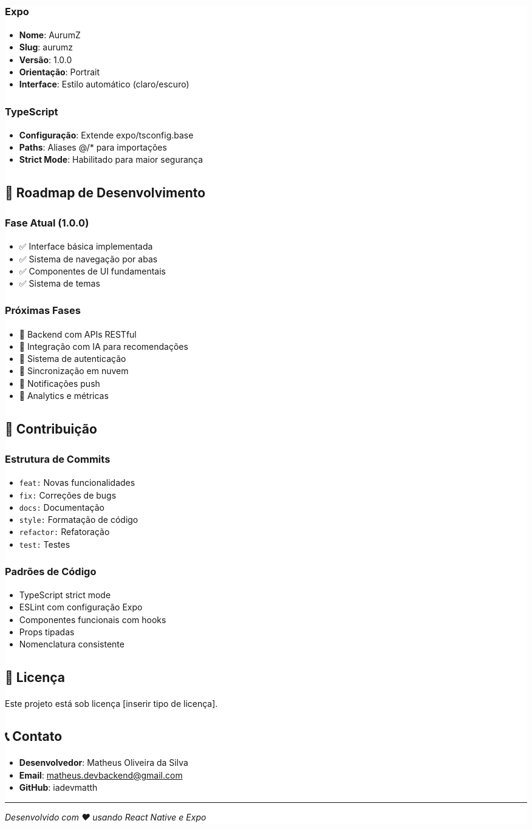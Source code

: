 ### Expo
- **Nome**: AurumZ
- **Slug**: aurumz
- **Versão**: 1.0.0
- **Orientação**: Portrait
- **Interface**: Estilo automático (claro/escuro)

### TypeScript
- **Configuração**: Extende expo/tsconfig.base
- **Paths**: Aliases @/* para importações
- **Strict Mode**: Habilitado para maior segurança

## 🎯 Roadmap de Desenvolvimento

### Fase Atual (1.0.0)
- ✅ Interface básica implementada
- ✅ Sistema de navegação por abas
- ✅ Componentes de UI fundamentais
- ✅ Sistema de temas

### Próximas Fases
- 🔄 Backend com APIs RESTful
- 🔄 Integração com IA para recomendações
- 🔄 Sistema de autenticação
- 🔄 Sincronização em nuvem
- 🔄 Notificações push
- 🔄 Analytics e métricas

## 🤝 Contribuição

### Estrutura de Commits
- `feat:` Novas funcionalidades
- `fix:` Correções de bugs
- `docs:` Documentação
- `style:` Formatação de código
- `refactor:` Refatoração
- `test:` Testes

### Padrões de Código
- TypeScript strict mode
- ESLint com configuração Expo
- Componentes funcionais com hooks
- Props tipadas
- Nomenclatura consistente

## 📄 Licença

Este projeto está sob licença [inserir tipo de licença].

## 📞 Contato

- **Desenvolvedor**: Matheus Oliveira da Silva
- **Email**: matheus.devbackend@gmail.com
- **GitHub**: iadevmatth

---

*Desenvolvido com ❤️ usando React Native e Expo*

